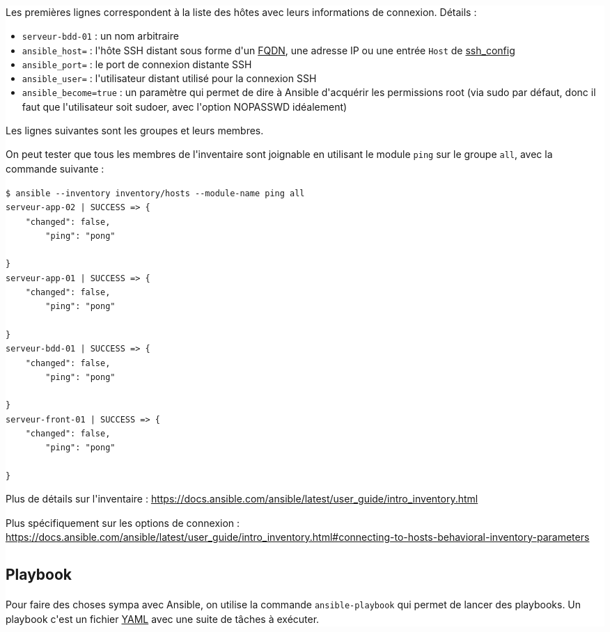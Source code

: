 Les premières lignes correspondent à la liste des hôtes avec leurs informations de connexion. Détails :

- `serveur-bdd-01` : un nom arbitraire
- `ansible_host=` : l'hôte SSH distant sous forme d'un [FQDN](https://fr.wikipedia.org/wiki/Fully_qualified_domain_name), une adresse IP ou une entrée `Host` de [ssh_config](https://linux.die.net/man/5/ssh_config)
- `ansible_port=` : le port de connexion distante SSH
- `ansible_user=` : l'utilisateur distant utilisé pour la connexion SSH
- `ansible_become=true` : un paramètre qui permet de dire à Ansible d'acquérir les permissions root (via sudo par défaut, donc il faut que l'utilisateur soit sudoer, avec l'option NOPASSWD idéalement)

Les lignes suivantes sont les groupes et leurs membres.

On peut tester que tous les membres de l'inventaire sont joignable en utilisant le module `ping` sur le groupe `all`, avec la commande suivante :

```
$ ansible --inventory inventory/hosts --module-name ping all
serveur-app-02 | SUCCESS => {
    "changed": false,
        "ping": "pong"

}
serveur-app-01 | SUCCESS => {
    "changed": false,
        "ping": "pong"

}
serveur-bdd-01 | SUCCESS => {
    "changed": false,
        "ping": "pong"

}
serveur-front-01 | SUCCESS => {
    "changed": false,
        "ping": "pong"

}
```

Plus de détails sur l'inventaire : <https://docs.ansible.com/ansible/latest/user_guide/intro_inventory.html>

Plus spécifiquement sur les options de connexion : <https://docs.ansible.com/ansible/latest/user_guide/intro_inventory.html#connecting-to-hosts-behavioral-inventory-parameters>

## Playbook

Pour faire des choses sympa avec Ansible, on utilise la commande `ansible-playbook` qui permet de lancer des playbooks. Un playbook c'est un fichier [YAML](https://fr.wikipedia.org/wiki/YAML) avec une suite de tâches à exécuter.
